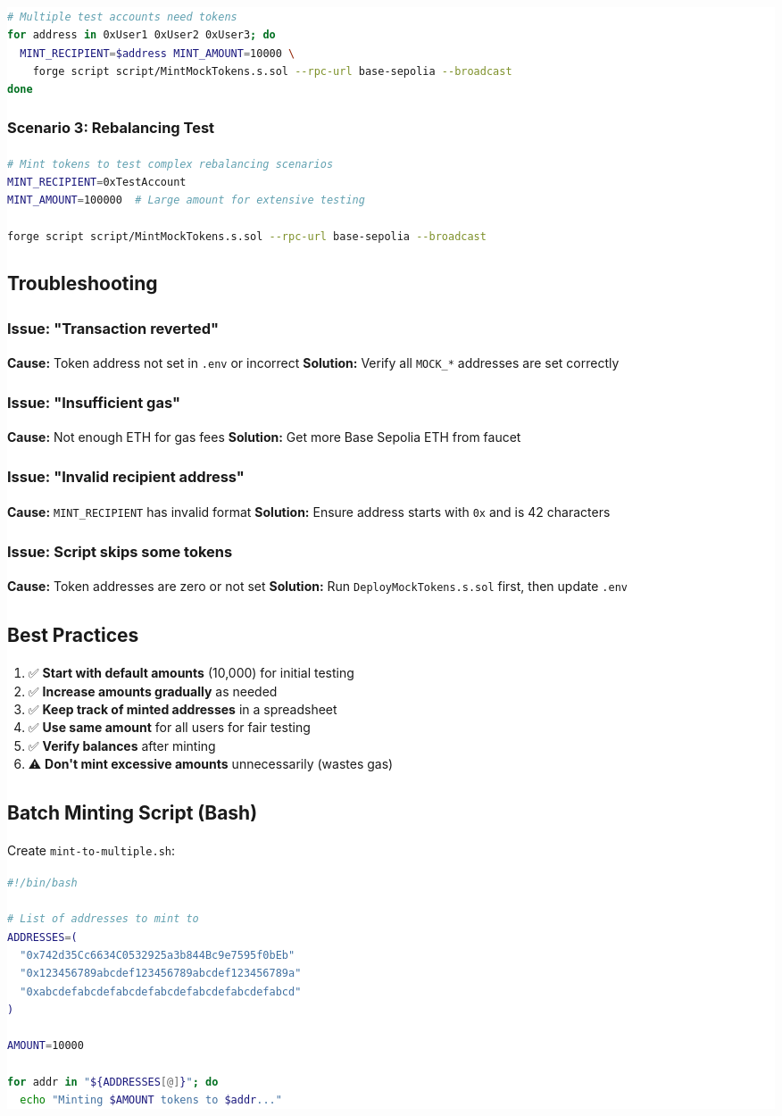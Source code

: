 ```bash
# Multiple test accounts need tokens
for address in 0xUser1 0xUser2 0xUser3; do
  MINT_RECIPIENT=$address MINT_AMOUNT=10000 \
    forge script script/MintMockTokens.s.sol --rpc-url base-sepolia --broadcast
done
```

### Scenario 3: Rebalancing Test

```bash
# Mint tokens to test complex rebalancing scenarios
MINT_RECIPIENT=0xTestAccount
MINT_AMOUNT=100000  # Large amount for extensive testing

forge script script/MintMockTokens.s.sol --rpc-url base-sepolia --broadcast
```

## Troubleshooting

### Issue: "Transaction reverted"
**Cause:** Token address not set in `.env` or incorrect
**Solution:** Verify all `MOCK_*` addresses are set correctly

### Issue: "Insufficient gas"
**Cause:** Not enough ETH for gas fees
**Solution:** Get more Base Sepolia ETH from faucet

### Issue: "Invalid recipient address"
**Cause:** `MINT_RECIPIENT` has invalid format
**Solution:** Ensure address starts with `0x` and is 42 characters

### Issue: Script skips some tokens
**Cause:** Token addresses are zero or not set
**Solution:** Run `DeployMockTokens.s.sol` first, then update `.env`

## Best Practices

1. ✅ **Start with default amounts** (10,000) for initial testing
2. ✅ **Increase amounts gradually** as needed
3. ✅ **Keep track of minted addresses** in a spreadsheet
4. ✅ **Use same amount** for all users for fair testing
5. ✅ **Verify balances** after minting
6. ⚠️ **Don't mint excessive amounts** unnecessarily (wastes gas)

## Batch Minting Script (Bash)

Create `mint-to-multiple.sh`:

```bash
#!/bin/bash

# List of addresses to mint to
ADDRESSES=(
  "0x742d35Cc6634C0532925a3b844Bc9e7595f0bEb"
  "0x123456789abcdef123456789abcdef123456789a"
  "0xabcdefabcdefabcdefabcdefabcdefabcdefabcd"
)

AMOUNT=10000

for addr in "${ADDRESSES[@]}"; do
  echo "Minting $AMOUNT tokens to $addr..."
```